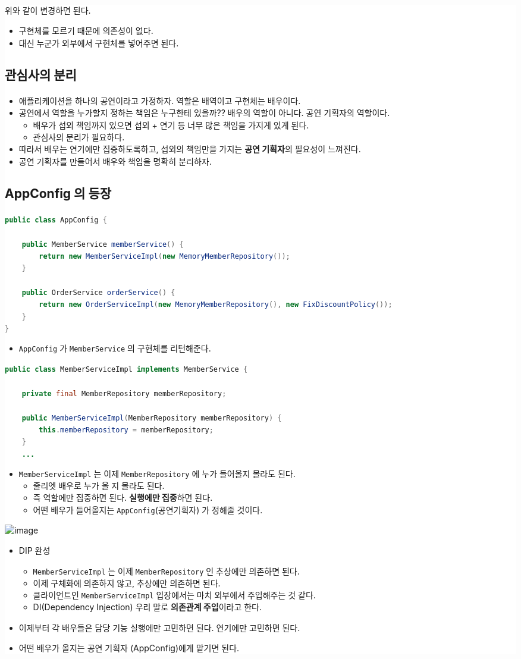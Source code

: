 위와 같이 변경하면 된다.
- 구현체를 모르기 때문에 의존성이 없다.
- 대신 누군가 외부에서 구현체를 넣어주면 된다.

## 관심사의 분리
- 애플리케이션을 하나의 공연이라고 가정하자. 역할은 배역이고 구현체는 배우이다.
- 공연에서 역할을 누가할지 정하는 책임은 누구한테 있을까?? 배우의 역할이 아니다. 공연 기획자의 역할이다.
  - 배우가 섭외 책임까지 있으면 섭외 + 연기 등 너무 많은 책임을 가지게 있게 된다.
  - 관심사의 분리가 필요하다.
- 따라서 배우는 연기에만 집중하도록하고, 섭외의 책임만을 가지는 **공연 기획자**의 필요성이 느껴진다.
- 공연 기획자를 만들어서 배우와 책임을 명확히 분리하자.

## AppConfig 의 등장
```java
public class AppConfig {

    public MemberService memberService() {
        return new MemberServiceImpl(new MemoryMemberRepository());
    }

    public OrderService orderService() {
        return new OrderServiceImpl(new MemoryMemberRepository(), new FixDiscountPolicy());
    }
}
```

- `AppConfig` 가 `MemberService` 의 구현체를 리턴해준다.

```java
public class MemberServiceImpl implements MemberService {

    private final MemberRepository memberRepository;

    public MemberServiceImpl(MemberRepository memberRepository) {
        this.memberRepository = memberRepository;
    }
    ...
```

- `MemberServiceImpl` 는 이제 `MemberRepository` 에 누가 들어올지 몰라도 된다.
  - 줄리엣 배우로 누가 올 지 몰라도 된다.
  - 즉 역할에만 집중하면 된다. **실행에만 집중**하면 된다.
  - 어떤 배우가 들어올지는 `AppConfig`(공연기획자) 가 정해줄 것이다.
<img width="908" alt="image" src="https://github.com/2024-woowacourse-study/spring-basic/assets/78288539/230f3607-2612-4a17-995a-2ea2a47b1dd0">

- DIP 완성
  - `MemberServiceImpl` 는 이제 `MemberRepository` 인 추상에만 의존하면 된다.
  - 이제 구체화에 의존하지 않고, 추상에만 의존하면 된다.
  - 클라이언트인 `MemberServiceImpl` 입장에서는 마치 외부에서 주입해주는 것 같다.
  - DI(Dependency Injection) 우리 말로 **의존관계 주입**이라고 한다.
 
- 이제부터 각 배우들은 담당 기능 실행에만 고민하면 된다. 연기에만 고민하면 된다.
- 어떤 배우가 올지는 공연 기획자 (AppConfig)에게 맡기면 된다.
